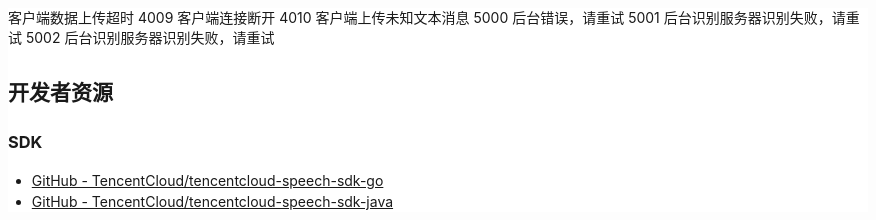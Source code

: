 <td rowspan="1" colSpan="1" >客户端数据上传超时</td>
</tr>
<tr>
<td rowspan="1" colSpan="1" >4009</td>
<td rowspan="1" colSpan="1" >客户端连接断开</td>
</tr>
<tr>
<td rowspan="1" colSpan="1" >4010</td>
<td rowspan="1" colSpan="1" >客户端上传未知文本消息</td>
</tr>
<tr>
<td rowspan="1" colSpan="1" >5000</td>
<td rowspan="1" colSpan="1" >后台错误，请重试</td>
</tr>
<tr>
<td rowspan="1" colSpan="1" >5001</td>
<td rowspan="1" colSpan="1" >后台识别服务器识别失败，请重试</td>
</tr>
<tr>
<td rowspan="1" colSpan="1" >5002</td>
<td rowspan="1" colSpan="1" >后台识别服务器识别失败，请重试</td>
</tr>
</table>


## 开发者资源

### SDK

- [GitHub - TencentCloud/tencentcloud-speech-sdk-go](https://github.com/TencentCloud/tencentcloud-speech-sdk-go)
- [GitHub - TencentCloud/tencentcloud-speech-sdk-java](https://github.com/TencentCloud/tencentcloud-speech-sdk-java)




